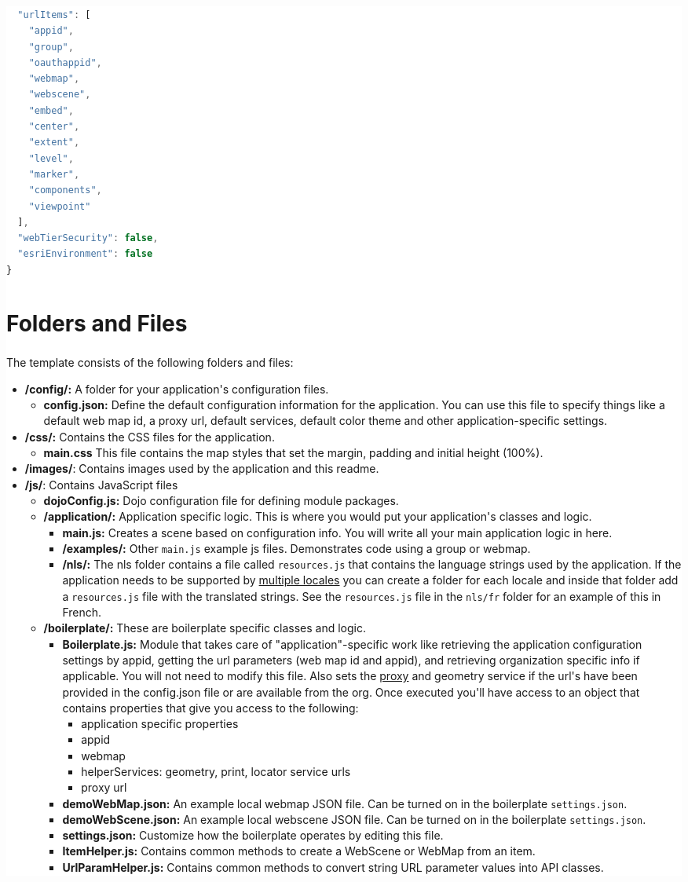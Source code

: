 ```js
  "urlItems": [
    "appid",
    "group",
    "oauthappid",
    "webmap",
    "webscene",
    "embed",
    "center",
    "extent",
    "level",
    "marker",
    "components",
    "viewpoint"
  ],
  "webTierSecurity": false,
  "esriEnvironment": false
}
```

# Folders and Files

The template consists of the following folders and files:

- **/config/:** A folder for your application's configuration files.
    - **config.json:** Define the default configuration information for the application. You can use this file to specify things like a default web map id, a proxy url, default services, default color theme and other application-specific settings.
- **/css/:** Contains the CSS files for the application.
    - **main.css** This file contains the map styles that set the margin, padding and initial height (100%).
- **/images/**: Contains images used by the application and this readme.
- **/js/**: Contains JavaScript files
    - **dojoConfig.js:** Dojo configuration file for defining module packages.
    - **/application/:** Application specific logic. This is where you would put your application's classes and logic.
        - **main.js:** Creates a scene based on configuration info. You will write all your main application logic in here.
        - **/examples/:** Other `main.js` example js files. Demonstrates code using a group or webmap.
        - **/nls/:** The nls folder contains a file called `resources.js` that contains the language strings used by the application. If the application needs to be supported by [multiple locales](https://developers.arcgis.com/en/javascript/jshelp/localization.html) you can create a folder for each locale and inside that folder add a `resources.js` file with the translated strings. See the `resources.js` file in the `nls/fr` folder for an example of this in French.
    - **/boilerplate/:** These are boilerplate specific classes and logic.
        -  **Boilerplate.js:** Module that takes care of "application"-specific work like retrieving the application configuration settings by appid, getting the url parameters (web map id and appid), and retrieving organization specific info if applicable. You will not need to modify this file. Also sets the [proxy](https://developers.arcgis.com/en/javascript/jshelp/ags_proxy.html) and geometry service if the url's have been provided in the config.json file or are available from the org. Once executed you'll have access to an object that contains properties that give you access to the following:
            - application specific properties
            - appid
            - webmap
            - helperServices: geometry, print, locator service urls
            - proxy url
        - **demoWebMap.json:** An example local webmap JSON file. Can be turned on in the boilerplate `settings.json`.
        - **demoWebScene.json:** An example local webscene JSON file. Can be turned on in the boilerplate `settings.json`.
        - **settings.json:** Customize how the boilerplate operates by editing this file.
        - **ItemHelper.js:** Contains common methods to create a WebScene or WebMap from an item.
        - **UrlParamHelper.js:** Contains common methods to convert string URL parameter values into API classes.